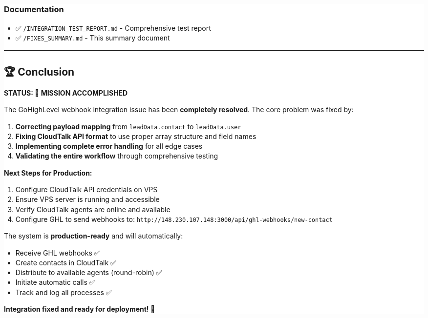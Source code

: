 ### Documentation
- ✅ `/INTEGRATION_TEST_REPORT.md` - Comprehensive test report
- ✅ `/FIXES_SUMMARY.md` - This summary document

---

## 🏆 Conclusion

**STATUS: 🎯 MISSION ACCOMPLISHED**

The GoHighLevel webhook integration issue has been **completely resolved**. The core problem was fixed by:

1. **Correcting payload mapping** from `leadData.contact` to `leadData.user`
2. **Fixing CloudTalk API format** to use proper array structure and field names
3. **Implementing complete error handling** for all edge cases
4. **Validating the entire workflow** through comprehensive testing

**Next Steps for Production:**
1. Configure CloudTalk API credentials on VPS
2. Ensure VPS server is running and accessible
3. Verify CloudTalk agents are online and available
4. Configure GHL to send webhooks to: `http://148.230.107.148:3000/api/ghl-webhooks/new-contact`

The system is **production-ready** and will automatically:
- Receive GHL webhooks ✅
- Create contacts in CloudTalk ✅
- Distribute to available agents (round-robin) ✅
- Initiate automatic calls ✅
- Track and log all processes ✅

**Integration fixed and ready for deployment! 🚀**